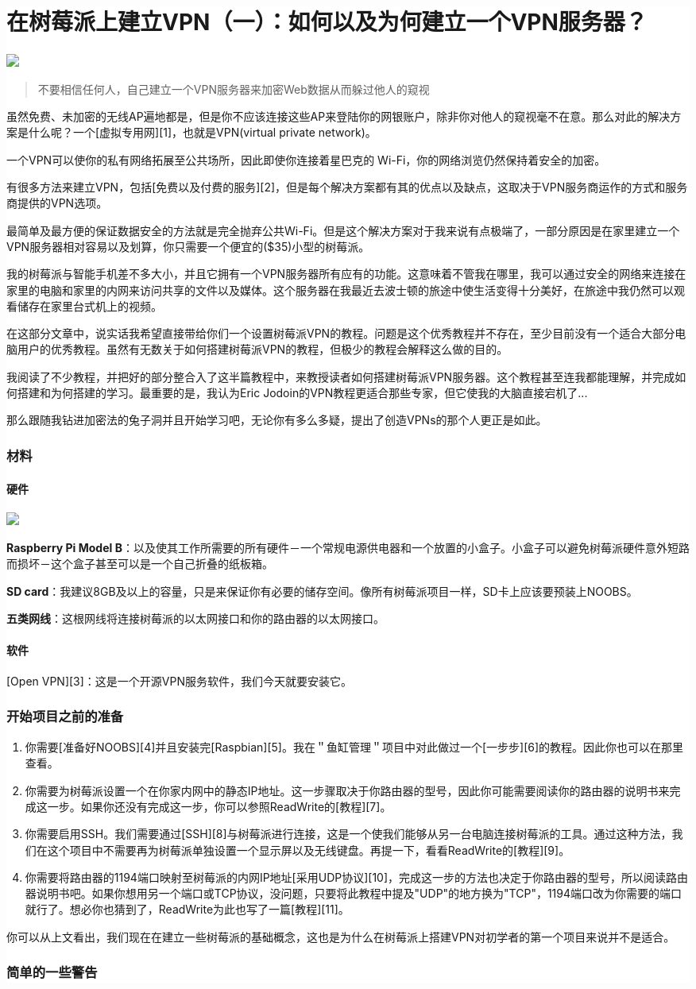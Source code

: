 在树莓派上建立VPN（一）：如何以及为何建立一个VPN服务器？
================================================================================
![](http://readwrite.com/files/styles/1400_0/public/fields/Rasberry-Pi_2_red.jpg)

> 不要相信任何人，自己建立一个VPN服务器来加密Web数据从而躲过他人的窥视

虽然免费、未加密的无线AP遍地都是，但是你不应该连接这些AP来登陆你的网银账户，除非你对他人的窥视毫不在意。那么对此的解决方案是什么呢？一个[虚拟专用网][1]，也就是VPN(virtual private network)。

一个VPN可以使你的私有网络拓展至公共场所，因此即使你连接着星巴克的 Wi-Fi，你的网络浏览仍然保持着安全的加密。

有很多方法来建立VPN，包括[免费以及付费的服务][2]，但是每个解决方案都有其的优点以及缺点，这取决于VPN服务商运作的方式和服务商提供的VPN选项。

最简单及最方便的保证数据安全的方法就是完全抛弃公共Wi-Fi。但是这个解决方案对于我来说有点极端了，一部分原因是在家里建立一个VPN服务器相对容易以及划算，你只需要一个便宜的($35)小型的树莓派。

我的树莓派与智能手机差不多大小，并且它拥有一个VPN服务器所有应有的功能。这意味着不管我在哪里，我可以通过安全的网络来连接在家里的电脑和家里的内网来访问共享的文件以及媒体。这个服务器在我最近去波士顿的旅途中使生活变得十分美好，在旅途中我仍然可以观看储存在家里台式机上的视频。

在这部分文章中，说实话我希望直接带给你们一个设置树莓派VPN的教程。问题是这个优秀教程并不存在，至少目前没有一个适合大部分电脑用户的优秀教程。虽然有无数关于如何搭建树莓派VPN的教程，但极少的教程会解释这么做的目的。

我阅读了不少教程，并把好的部分整合入了这半篇教程中，来教授读者如何搭建树莓派VPN服务器。这个教程甚至连我都能理解，并完成如何搭建和为何搭建的学习。最重要的是，我认为Eric Jodoin的VPN教程更适合那些专家，但它使我的大脑直接宕机了...

那么跟随我钻进加密法的兔子洞并且开始学习吧，无论你有多么多疑，提出了创造VPNs的那个人更正是如此。

### 材料 ###

#### 硬件 ####

![](http://readwrite.com/files/Raspberry_Pi_Model_B_Rev._2.jpg)

**Raspberry Pi Model B**：以及使其工作所需要的所有硬件－一个常规电源供电器和一个放置的小盒子。小盒子可以避免树莓派硬件意外短路而损坏－这个盒子甚至可以是一个自己折叠的纸板箱。

**SD card**：我建议8GB及以上的容量，只是来保证你有必要的储存空间。像所有树莓派项目一样，SD卡上应该要预装上NOOBS。

**五类网线**：这根网线将连接树莓派的以太网接口和你的路由器的以太网接口。

#### 软件 ####

[Open VPN][3]：这是一个开源VPN服务软件，我们今天就要安装它。

### 开始项目之前的准备 ###

1) 你需要[准备好NOOBS][4]并且安装完[Raspbian][5]。我在＂鱼缸管理＂项目中对此做过一个[一步步][6]的教程。因此你也可以在那里查看。

2) 你需要为树莓派设置一个在你家内网中的静态IP地址。这一步骤取决于你路由器的型号，因此你可能需要阅读你的路由器的说明书来完成这一步。如果你还没有完成这一步，你可以参照ReadWrite的[教程][7]。

3) 你需要启用SSH。我们需要通过[SSH][8]与树莓派进行连接，这是一个使我们能够从另一台电脑连接树莓派的工具。通过这种方法，我们在这个项目中不需要再为树莓派单独设置一个显示屏以及无线键盘。再提一下，看看ReadWrite的[教程][9]。

4) 你需要将路由器的1194端口映射至树莓派的内网IP地址[采用UDP协议][10]，完成这一步的方法也决定于你路由器的型号，所以阅读路由器说明书吧。如果你想用另一个端口或TCP协议，没问题，只要将此教程中提及"UDP"的地方换为"TCP"，1194端口改为你需要的端口就行了。想必你也猜到了，ReadWrite为此也写了一篇[教程][11]。

你可以从上文看出，我们现在在建立一些树莓派的基础概念，这也是为什么在树莓派上搭建VPN对初学者的第一个项目来说并不是适合。

### 简单的一些警告 ###
